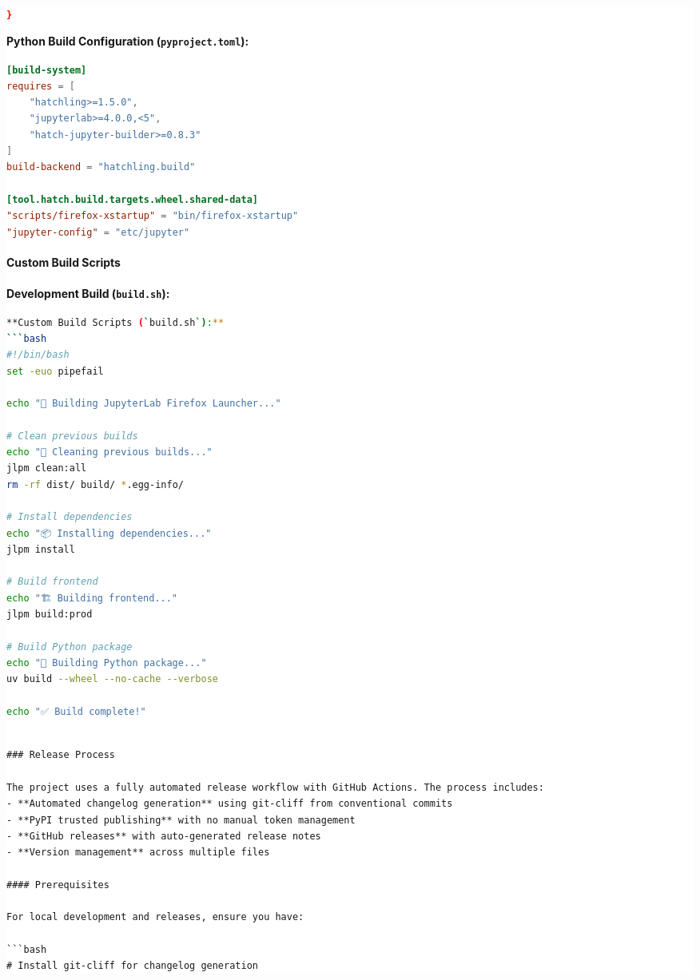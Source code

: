 ```json
}
```

**Python Build Configuration (`pyproject.toml`):**
```toml
[build-system]
requires = [
    "hatchling>=1.5.0",
    "jupyterlab>=4.0.0,<5",
    "hatch-jupyter-builder>=0.8.3"
]
build-backend = "hatchling.build"

[tool.hatch.build.targets.wheel.shared-data]
"scripts/firefox-xstartup" = "bin/firefox-xstartup"
"jupyter-config" = "etc/jupyter"
```

#### Custom Build Scripts

**Development Build (`build.sh`):**
```bash
**Custom Build Scripts (`build.sh`):**
```bash
#!/bin/bash
set -euo pipefail

echo "🔧 Building JupyterLab Firefox Launcher..."

# Clean previous builds
echo "🧹 Cleaning previous builds..."
jlpm clean:all
rm -rf dist/ build/ *.egg-info/

# Install dependencies
echo "📦 Installing dependencies..."
jlpm install

# Build frontend
echo "🏗️ Building frontend..."
jlpm build:prod

# Build Python package
echo "🐍 Building Python package..."
uv build --wheel --no-cache --verbose

echo "✅ Build complete!"
```
```

### Release Process

The project uses a fully automated release workflow with GitHub Actions. The process includes:
- **Automated changelog generation** using git-cliff from conventional commits
- **PyPI trusted publishing** with no manual token management
- **GitHub releases** with auto-generated release notes
- **Version management** across multiple files

#### Prerequisites

For local development and releases, ensure you have:

```bash
# Install git-cliff for changelog generation
```